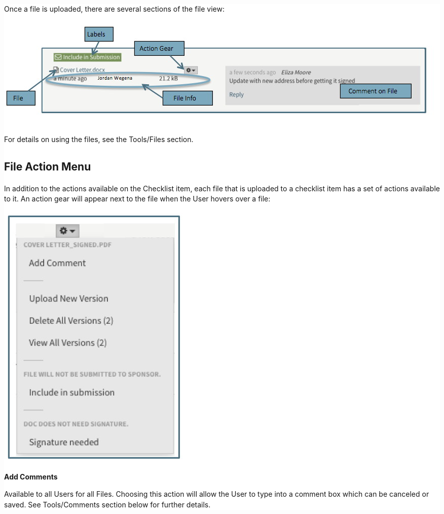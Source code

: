 Once a file is uploaded, there are several sections of the file view:

![File Sections](../images/tools/ToolReq_FileSections.jpg)

For details on using the files, see the Tools/Files section.

## File Action Menu
In addition to the actions available on the Checklist item, each file that is uploaded to a checklist item has a set of actions available to it.  An action gear will appear next to the file when the User hovers over a file:

![File Action Gear](../images/tools/ToolReq_FileActionMenu.jpg)

**Add Comments**

Available to all Users for all Files.  Choosing this action will allow the User to type into a comment box which can be canceled or saved.  See Tools/Comments section below for further details.
